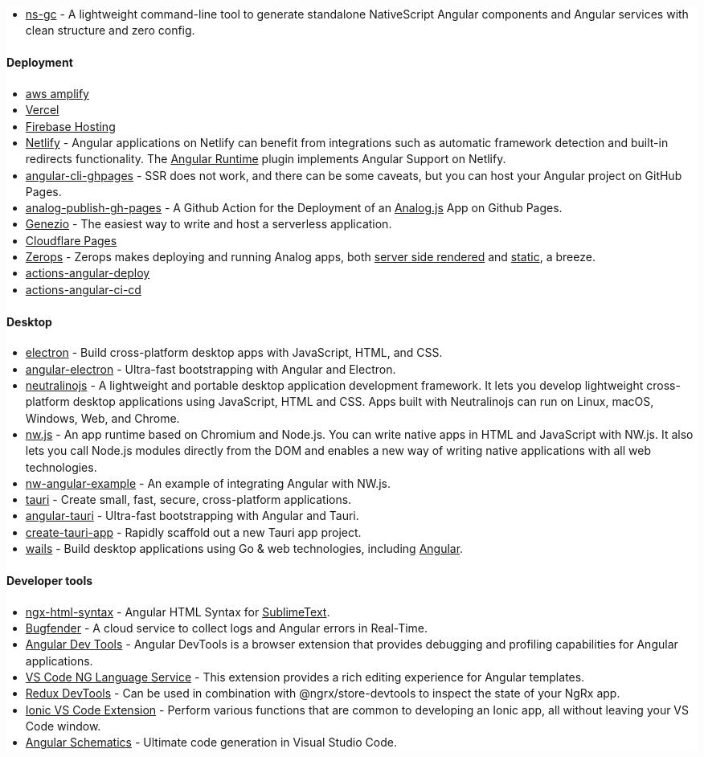 * [ns-gc](https://github.com/th3n00bc0d3r/ns-gc) - A lightweight command-line tool to generate standalone NativeScript Angular components and Angular services with clean structure and zero config.

#### Deployment

* [aws amplify](https://docs.amplify.aws/angular/)
* [Vercel](https://vercel.com/solutions/angular)
* [Firebase Hosting](https://firebase.google.com/docs/app-hosting/get-started)
* [Netlify](https://docs.netlify.com/frameworks/angular/) - Angular applications on Netlify can benefit from integrations such as automatic framework detection and built-in redirects functionality. The [Angular Runtime](https://github.com/netlify/angular-runtime) plugin implements Angular Support on Netlify.
* [angular-cli-ghpages](https://github.com/angular-schule/angular-cli-ghpages) - SSR does not work, and there can be some caveats, but you can host your Angular project on GitHub Pages.
* [analog-publish-gh-pages](https://github.com/k9n-dev/analog-publish-gh-pages) - A Github Action for the Deployment of an [Analog.js](https://analogjs.org) App on Github Pages.
* [Genezio](https://github.com/Genez-io/genezio) - The easiest way to write and host a serverless application.
* [Cloudflare Pages](https://developers.cloudflare.com/pages/framework-guides/deploy-an-angular-site/#create-a-new-project-using-the-create-cloudflare-cli-c3)
* [Zerops](https://zerops.io/) - Zerops makes deploying and running Analog apps, both [server side rendered](https://github.com/zeropsio/recipe-analog-nodejs) and [static](https://github.com/zeropsio/recipe-analog-static), a breeze.
* [actions-angular-deploy](https://github.com/OrthoFi/actions-angular-deploy)
* [actions-angular-ci-cd](https://github.com/OrthoFi/actions-angular-ci-cd)

#### Desktop

* [electron](https://github.com/electron/electron) - Build cross-platform desktop apps with JavaScript, HTML, and CSS.
* [angular-electron](https://github.com/maximegris/angular-electron) - Ultra-fast bootstrapping with Angular and Electron.
* [neutralinojs](https://github.com/neutralinojs/neutralinojs) - A lightweight and portable desktop application development framework. It lets you develop lightweight cross-platform desktop applications using JavaScript, HTML and CSS. Apps built with Neutralinojs can run on Linux, macOS, Windows, Web, and Chrome.
* [nw.js](https://github.com/nwjs/nw.js) - An app runtime based on Chromium and Node.js. You can write native apps in HTML and JavaScript with NW.js. It also lets you call Node.js modules directly from the DOM and enables a new way of writing native applications with all web technologies.
* [nw-angular-example](https://github.com/nwutils/nw-angular-example) - An example of integrating Angular with NW.js.
* [tauri](https://v2.tauri.app/) - Create small, fast, secure, cross-platform applications.
* [angular-tauri](https://github.com/maximegris/angular-tauri) - Ultra-fast bootstrapping with Angular and Tauri.
* [create-tauri-app](https://github.com/tauri-apps/create-tauri-app) - Rapidly scaffold out a new Tauri app project.
* [wails](https://github.com/wailsapp/wails) - Build desktop applications using Go & web technologies, including [Angular](https://wails.io/docs/guides/angular/).

#### Developer tools

* [ngx-html-syntax](https://github.com/princemaple/ngx-html-syntax) - Angular HTML Syntax for [SublimeText](https://www.sublimetext.com/).
* [Bugfender](https://bugfender.com/platforms/angular-logging/) - A cloud service to collect logs and Angular errors in Real-Time.
* [Angular Dev Tools](https://angular.dev/tools/devtools) - Angular DevTools is a browser extension that provides debugging and profiling capabilities for Angular applications.
* [VS Code NG Language Service](https://github.com/angular/vscode-ng-language-service) - This extension provides a rich editing experience for Angular templates.
* [Redux DevTools](https://github.com/reduxjs/redux-devtools/) - Can be used in combination with @ngrx/store-devtools to inspect the state of your NgRx app.  
* [Ionic VS Code Extension](https://ionicframework.com/docs/intro/vscode-extension) - Perform various functions that are common to developing an Ionic app, all without leaving your VS Code window.
* [Angular Schematics](https://marketplace.visualstudio.com/items?itemName=cyrilletuzi.angular-schematics) - Ultimate code generation in Visual Studio Code.